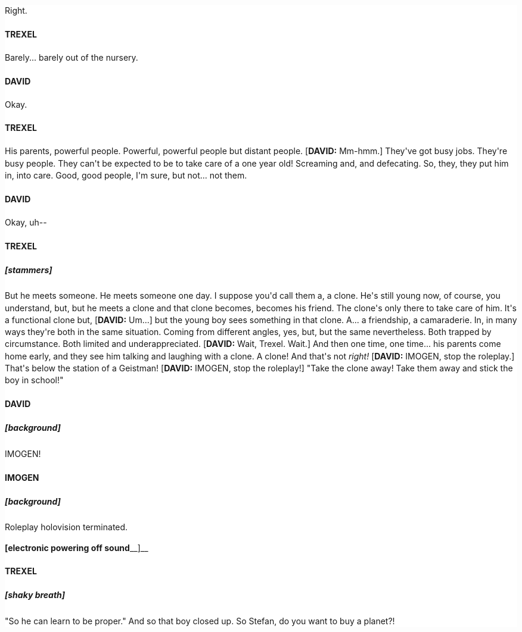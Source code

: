 Right.

#### TREXEL

Barely... barely out of the nursery.

#### DAVID

Okay.

#### TREXEL

His parents, powerful people. Powerful, powerful people but distant people. [__DAVID:__ Mm-hmm.] They've got busy jobs. They're busy people. They can't be expected to be to take care of a one year old! Screaming and, and defecating. So, they, they put him in, into care. Good, good people, I'm sure, but not... not them.

#### DAVID

Okay, uh--

#### TREXEL

##### [stammers]

But he meets someone. He meets someone one day.  I suppose you'd call them a, a clone. He's still young now, of course, you understand, but, but he meets a clone and that clone becomes, becomes his friend. The clone's only there to take care of him. It's a functional clone but, [__DAVID:__ Um...] but the young boy sees something in that clone. A... a friendship, a camaraderie. In, in many ways they're both in the same situation. Coming from different angles, yes, but, but the same nevertheless. Both trapped by circumstance. Both limited and underappreciated. [__DAVID:__ Wait, Trexel. Wait.] And then one time, one time... his parents come home early, and they see him talking and laughing with a clone. A clone! And that's not *right!* [__DAVID:__ IMOGEN, stop the roleplay.] That's below the station of a Geistman! [__DAVID:__ IMOGEN, stop the roleplay!] "Take the clone away! Take them away and stick the boy in school!"

#### DAVID

##### [background]

IMOGEN!

#### IMOGEN

##### [background]

Roleplay holovision terminated.

__[electronic powering off sound____]__

#### TREXEL

##### [shaky breath]

"So he can learn to be proper."  And so that boy closed up. So Stefan, do you want to buy a planet?!
